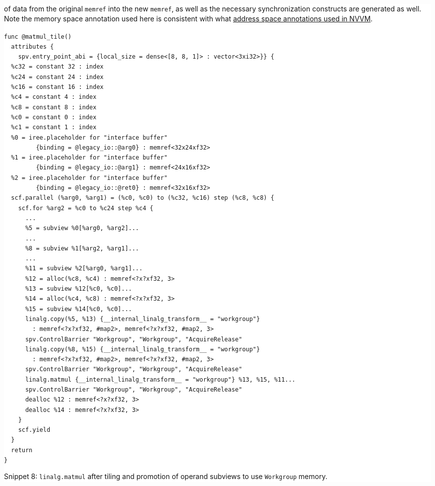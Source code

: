 of data from the original `memref` into the new `memref`, as well as the
necessary synchronization constructs are generated as well. Note the memory
space annotation used here is consistent with what
[address space annotations used in NVVM][NVVMAddressSpace].

```mlir
func @matmul_tile()
  attributes {
    spv.entry_point_abi = {local_size = dense<[8, 8, 1]> : vector<3xi32>}} {
  %c32 = constant 32 : index
  %c24 = constant 24 : index
  %c16 = constant 16 : index
  %c4 = constant 4 : index
  %c8 = constant 8 : index
  %c0 = constant 0 : index
  %c1 = constant 1 : index
  %0 = iree.placeholder for "interface buffer"
         {binding = @legacy_io::@arg0} : memref<32x24xf32>
  %1 = iree.placeholder for "interface buffer"
         {binding = @legacy_io::@arg1} : memref<24x16xf32>
  %2 = iree.placeholder for "interface buffer"
         {binding = @legacy_io::@ret0} : memref<32x16xf32>
  scf.parallel (%arg0, %arg1) = (%c0, %c0) to (%c32, %c16) step (%c8, %c8) {
    scf.for %arg2 = %c0 to %c24 step %c4 {
      ...
      %5 = subview %0[%arg0, %arg2]...
      ...
      %8 = subview %1[%arg2, %arg1]...
      ...
      %11 = subview %2[%arg0, %arg1]...
      %12 = alloc(%c8, %c4) : memref<?x?xf32, 3>
      %13 = subview %12[%c0, %c0]...
      %14 = alloc(%c4, %c8) : memref<?x?xf32, 3>
      %15 = subview %14[%c0, %c0]...
      linalg.copy(%5, %13) {__internal_linalg_transform__ = "workgroup"}
        : memref<?x?xf32, #map2>, memref<?x?xf32, #map2, 3>
      spv.ControlBarrier "Workgroup", "Workgroup", "AcquireRelease"
      linalg.copy(%8, %15) {__internal_linalg_transform__ = "workgroup"}
        : memref<?x?xf32, #map2>, memref<?x?xf32, #map2, 3>
      spv.ControlBarrier "Workgroup", "Workgroup", "AcquireRelease"
      linalg.matmul {__internal_linalg_transform__ = "workgroup"} %13, %15, %11...
      spv.ControlBarrier "Workgroup", "Workgroup", "AcquireRelease"
      dealloc %12 : memref<?x?xf32, 3>
      dealloc %14 : memref<?x?xf32, 3>
    }
    scf.yield
  }
  return
}
```

<a name="snippet8"></a> Snippet 8: `linalg.matmul` after tiling and promotion of
operand subviews to use `Workgroup` memory.


[ConvertToGPU]: https://github.com/google/iree/blob/main/iree/compiler/Conversion/LinalgToSPIRV/ConvertToGPUPass.cpp
[ConvertToSPIRV]: https://github.com/google/iree/blob/main/iree/compiler/Conversion/LinalgToSPIRV/ConvertToSPIRVPass.cpp
[DotAfterAll]: https://gist.github.com/MaheshRavishankar/9e2d406296f469515c4a79bf1e7eef44
[GPUToSPIRV]: https://github.com/llvm/llvm-project/blob/master/mlir/include/mlir/Conversion/GPUToSPIRV/ConvertGPUToSPIRV.h
[HLOToLinalgPass]: https://github.com/tensorflow/tensorflow/blob/75c40f6bff2faa3d90a375dfa4025b2e6e2d7a3d/tensorflow/compiler/mlir/xla/transforms/passes.h#L67
[LinalgDialect]: https://mlir.llvm.org/docs/Dialects/Linalg/
[LinalgFusionOnBuffers]: https://github.com/llvm/llvm-project/blob/ef868a848e6def288d2df7a1b3ebe09463afc8d0/mlir/include/mlir/Dialect/Linalg/Utils/Utils.h#L86
[LinalgFusionOfTensorOps]: https://github.com/llvm/llvm-project/blob/80cb25cbd555f9634836b766c86aead435b60eaa/mlir/include/mlir/Dialect/Linalg/Passes.td#L30
[LinalgPromotionPatterns]: https://github.com/llvm/llvm-project/blob/303a7f7a26e2aae1cb85f49dccbc0b5d14e0b2e0/mlir/include/mlir/Dialect/Linalg/Transforms/Transforms.h#L358
[LinalgRationale]: https://mlir.llvm.org/docs/Rationale/RationaleLinalgDialect/
[LinalgTileAndFuse]: https://github.com/google/iree/blob/main/iree/compiler/Conversion/LinalgToSPIRV/LinalgTileAndFusePass.cpp
[LinalgTiling]: https://mlir.llvm.org/docs/Dialects/Linalg/#set-of-key-transformationsa-namekey_transformationsa
[LinalgTilingPatterns]: https://github.com/llvm/llvm-project/blob/master/mlir/include/mlir/Dialect/Linalg/Transforms/Transforms.h
[NVVMAddressSpace]: https://docs.nvidia.com/cuda/nvvm-ir-spec/index.html#address-space
[PwAfterAll]: https://gist.github.com/MaheshRavishankar/02cdd22f7c99e568f933244b5a679510
[SCFToSPIRV]: https://github.com/llvm/llvm-project/blob/master/mlir/include/mlir/Conversion/SCFToSPIRV/SCFToSPIRV.h
[SpirvSerialization]: https://mlir.llvm.org/docs/Dialects/SPIR-V/#serialization-and-deserialization
[StandardToSPIRV]: https://github.com/llvm/llvm-project/blob/master/mlir/include/mlir/Conversion/StandardToSPIRV/ConvertStandardToSPIRV.h